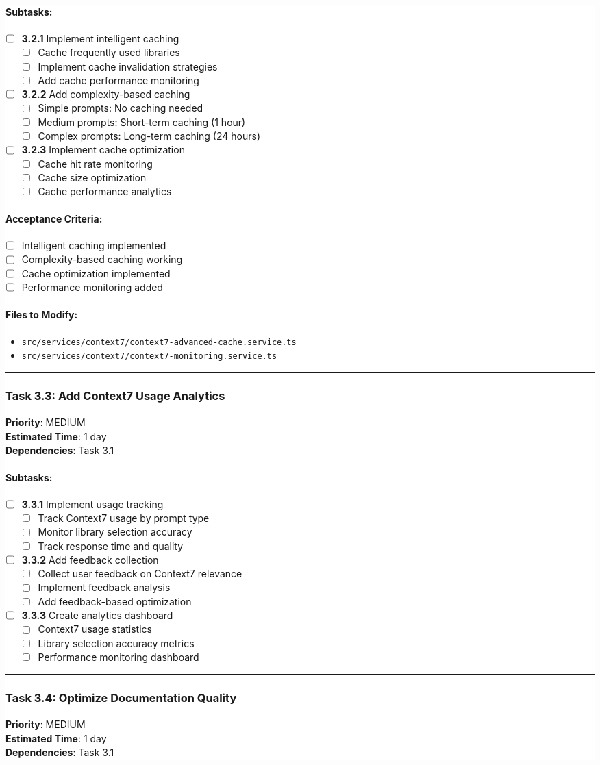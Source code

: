 #### Subtasks:
- [ ] **3.2.1** Implement intelligent caching
  - [ ] Cache frequently used libraries
  - [ ] Implement cache invalidation strategies
  - [ ] Add cache performance monitoring
- [ ] **3.2.2** Add complexity-based caching
  - [ ] Simple prompts: No caching needed
  - [ ] Medium prompts: Short-term caching (1 hour)
  - [ ] Complex prompts: Long-term caching (24 hours)
- [ ] **3.2.3** Implement cache optimization
  - [ ] Cache hit rate monitoring
  - [ ] Cache size optimization
  - [ ] Cache performance analytics

#### Acceptance Criteria:
- [ ] Intelligent caching implemented
- [ ] Complexity-based caching working
- [ ] Cache optimization implemented
- [ ] Performance monitoring added

#### Files to Modify:
- `src/services/context7/context7-advanced-cache.service.ts`
- `src/services/context7/context7-monitoring.service.ts`

---

### Task 3.3: Add Context7 Usage Analytics
**Priority**: MEDIUM  
**Estimated Time**: 1 day  
**Dependencies**: Task 3.1

#### Subtasks:
- [ ] **3.3.1** Implement usage tracking
  - [ ] Track Context7 usage by prompt type
  - [ ] Monitor library selection accuracy
  - [ ] Track response time and quality
- [ ] **3.3.2** Add feedback collection
  - [ ] Collect user feedback on Context7 relevance
  - [ ] Implement feedback analysis
  - [ ] Add feedback-based optimization
- [ ] **3.3.3** Create analytics dashboard
  - [ ] Context7 usage statistics
  - [ ] Library selection accuracy metrics
  - [ ] Performance monitoring dashboard

---

### Task 3.4: Optimize Documentation Quality
**Priority**: MEDIUM  
**Estimated Time**: 1 day  
**Dependencies**: Task 3.1
